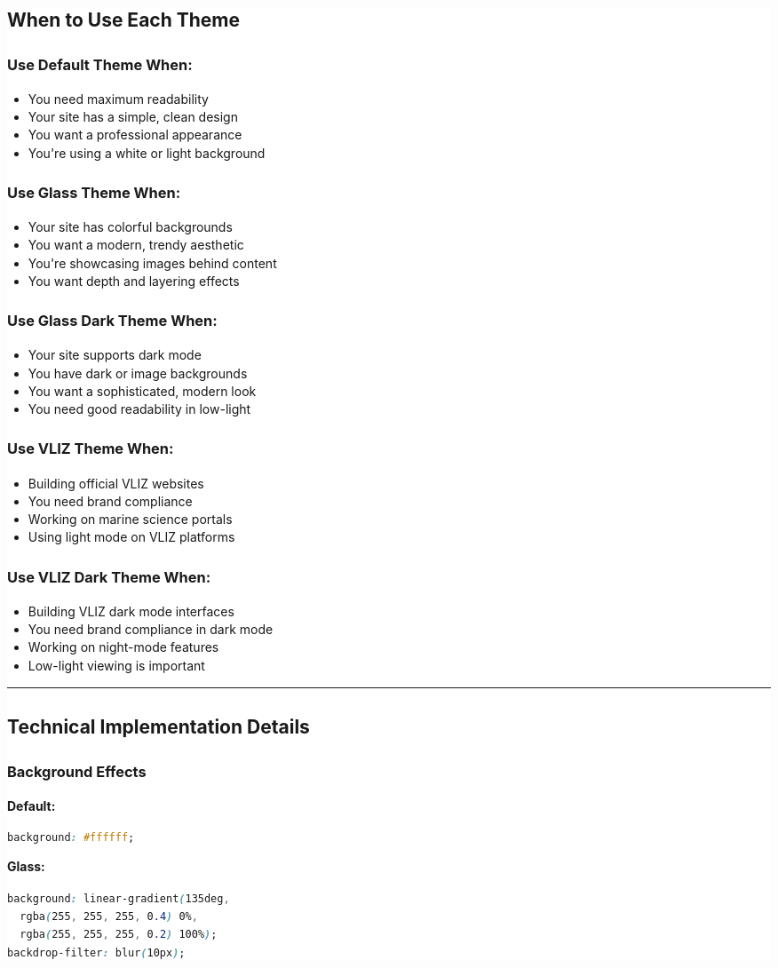 
## When to Use Each Theme

### Use Default Theme When:
- You need maximum readability
- Your site has a simple, clean design
- You want a professional appearance
- You're using a white or light background

### Use Glass Theme When:
- Your site has colorful backgrounds
- You want a modern, trendy aesthetic
- You're showcasing images behind content
- You want depth and layering effects

### Use Glass Dark Theme When:
- Your site supports dark mode
- You have dark or image backgrounds
- You want a sophisticated, modern look
- You need good readability in low-light

### Use VLIZ Theme When:
- Building official VLIZ websites
- You need brand compliance
- Working on marine science portals
- Using light mode on VLIZ platforms

### Use VLIZ Dark Theme When:
- Building VLIZ dark mode interfaces
- You need brand compliance in dark mode
- Working on night-mode features
- Low-light viewing is important

---

## Technical Implementation Details

### Background Effects

**Default:**
```css
background: #ffffff;
```

**Glass:**
```css
background: linear-gradient(135deg, 
  rgba(255, 255, 255, 0.4) 0%, 
  rgba(255, 255, 255, 0.2) 100%);
backdrop-filter: blur(10px);
```
